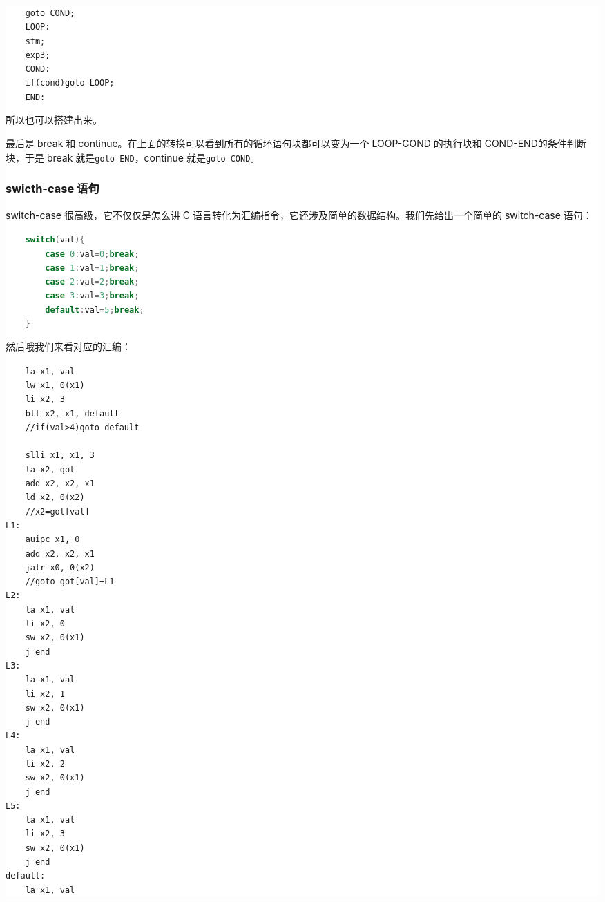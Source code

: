 ```
    goto COND;
    LOOP:
    stm;
    exp3;
    COND:
    if(cond)goto LOOP;
    END:
```
所以也可以搭建出来。

最后是 break 和 continue。在上面的转换可以看到所有的循环语句块都可以变为一个 LOOP-COND 的执行块和 COND-END的条件判断块，于是 break 就是`goto END`，continue 就是`goto COND`。

### swicth-case 语句
switch-case 很高级，它不仅仅是怎么讲 C 语言转化为汇编指令，它还涉及简单的数据结构。我们先给出一个简单的 switch-case 语句：
```C
    switch(val){
        case 0:val=0;break;
        case 1:val=1;break;
        case 2:val=2;break;
        case 3:val=3;break;
        default:val=5;break;
    }
```
然后哦我们来看对应的汇编：
```
    la x1, val
    lw x1, 0(x1)
    li x2, 3
    blt x2, x1, default
    //if(val>4)goto default

    slli x1, x1, 3
    la x2, got
    add x2, x2, x1
    ld x2, 0(x2)
    //x2=got[val]
L1:
    auipc x1, 0
    add x2, x2, x1
    jalr x0, 0(x2)
    //goto got[val]+L1
L2:
    la x1, val
    li x2, 0
    sw x2, 0(x1)
    j end
L3:
    la x1, val
    li x2, 1
    sw x2, 0(x1)
    j end
L4:
    la x1, val
    li x2, 2
    sw x2, 0(x1)
    j end
L5:
    la x1, val
    li x2, 3
    sw x2, 0(x1)
    j end
default:
    la x1, val
```